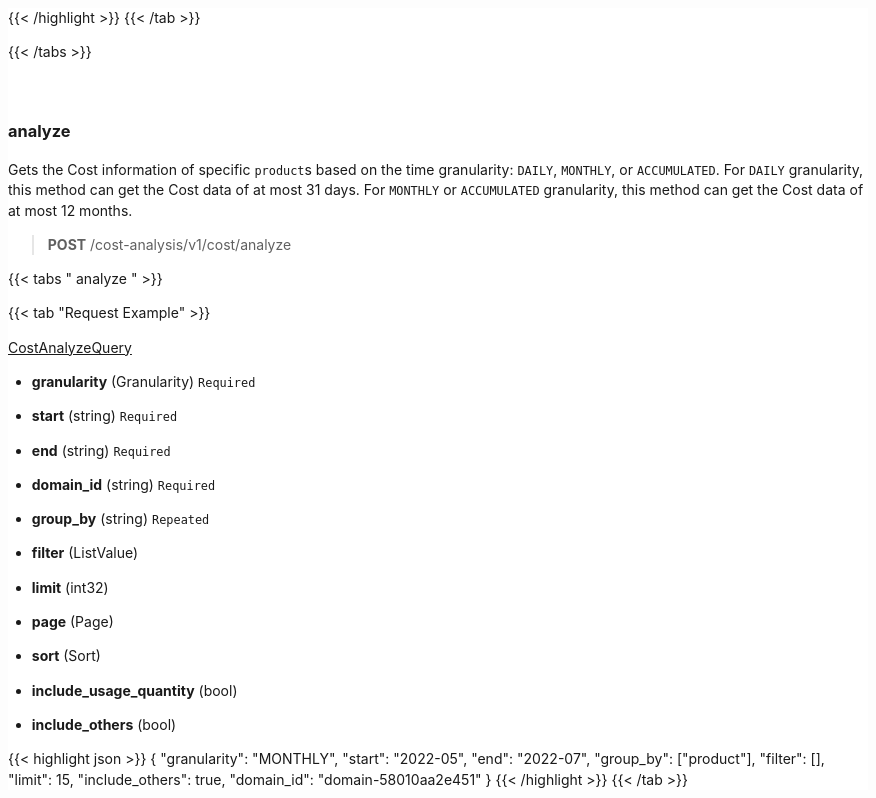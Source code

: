 {{< /highlight >}}
{{< /tab >}}


{{< /tabs >}}


    
<br>

### analyze

Gets the Cost information of specific `product`s based on the time granularity: `DAILY`, `MONTHLY`, or `ACCUMULATED`. For `DAILY` granularity, this method can get the Cost data of at most 31 days. For `MONTHLY` or `ACCUMULATED` granularity, this method can get the Cost data of at most 12 months.



> **POST** /cost-analysis/v1/cost/analyze
>





 {{< tabs " analyze " >}}

 {{< tab "Request Example" >}}



[CostAnalyzeQuery](./Cost#costanalyzequery)

* **granularity** (Granularity)   `Required` 


* **start** (string)   `Required` 


* **end** (string)   `Required` 


* **domain_id** (string)   `Required` 


* **group_by** (string)  `Repeated`   


* **filter** (ListValue)  


* **limit** (int32)  


* **page** (Page)  


* **sort** (Sort)  


* **include_usage_quantity** (bool)  


* **include_others** (bool)  





{{< highlight json >}}
{
   "granularity": "MONTHLY",
   "start": "2022-05",
   "end": "2022-07",
   "group_by": ["product"],
   "filter": [],
   "limit": 15,
   "include_others": true,
   "domain_id": "domain-58010aa2e451"
}
{{< /highlight >}}
{{< /tab >}}
